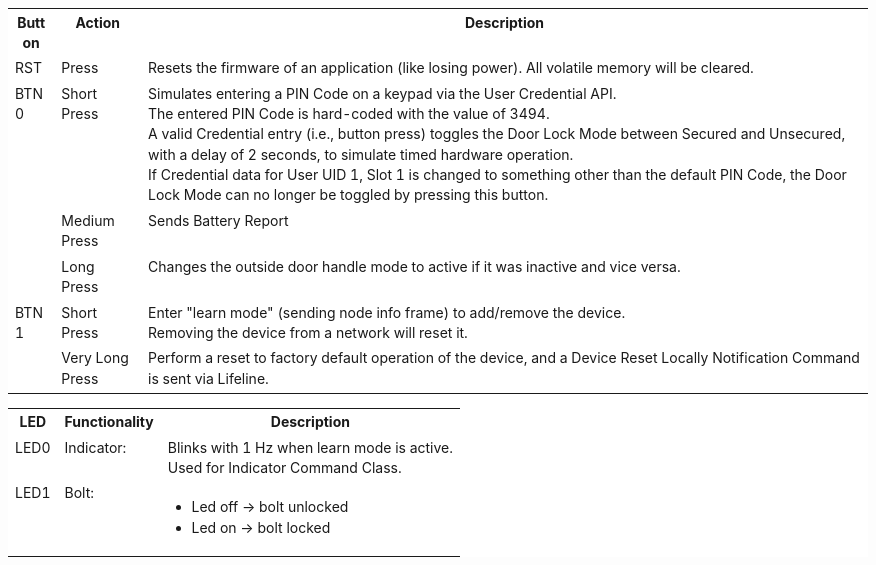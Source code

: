 
<table>
<tr>
    <th>Button</th>
    <th>Action</th>
    <th>Description</th>
</tr><tr>
    <td>RST</td>
    <td>Press</td>
    <td>Resets the firmware of an application (like losing power). All volatile memory will be cleared.</td>
</tr><tr>
    <td rowspan="3">BTN0</td>
    <td>Short Press</td>
    <td>Simulates entering a PIN Code on a keypad via the User Credential API.<br>
        The entered PIN Code is hard-coded with the value of 3494.<br>
        A valid Credential entry (i.e., button press) toggles the Door Lock Mode between Secured and Unsecured,
        with a delay of 2 seconds, to simulate timed hardware operation.<br>
        If Credential data for User UID 1, Slot 1 is changed to something other than the default PIN Code, the Door Lock Mode can no longer be toggled by pressing this button.
    </td>
</tr><tr>
    <td>Medium Press</td>
    <td>Sends Battery Report</td>
</tr><tr>
    <td>Long Press</td>
    <td>Changes the outside door handle mode to active if it was inactive and vice versa.</td>
</tr><tr>
    <td rowspan="2">BTN1</td>
    <td>Short Press</td>
    <td>Enter "learn mode" (sending node info frame) to add/remove the device.<br>
    Removing the device from a network will reset it.
    </td>
</tr><tr>
    <td>Very Long Press</td>
    <td>Perform a reset to factory default operation of the device, and a Device Reset Locally Notification Command is sent via Lifeline.
    </td>
</tr>
</table>

<table>
<tr>
    <th>LED</th>
    <th>Functionality</th>
    <th>Description</th>
</tr><tr>
    <td>LED0</td>
    <td>Indicator:</td>
    <td>
        Blinks with 1 Hz when learn mode is active.<br>
        Used for Indicator Command Class.
    </td>
</tr><tr>
    <td>LED1</td>
    <td>Bolt:</td>
    <td>
        <ul>
            <li>Led off -> bolt unlocked</li>
            <li>Led on -> bolt locked</li>
        </ul>
    </td>
</tr>